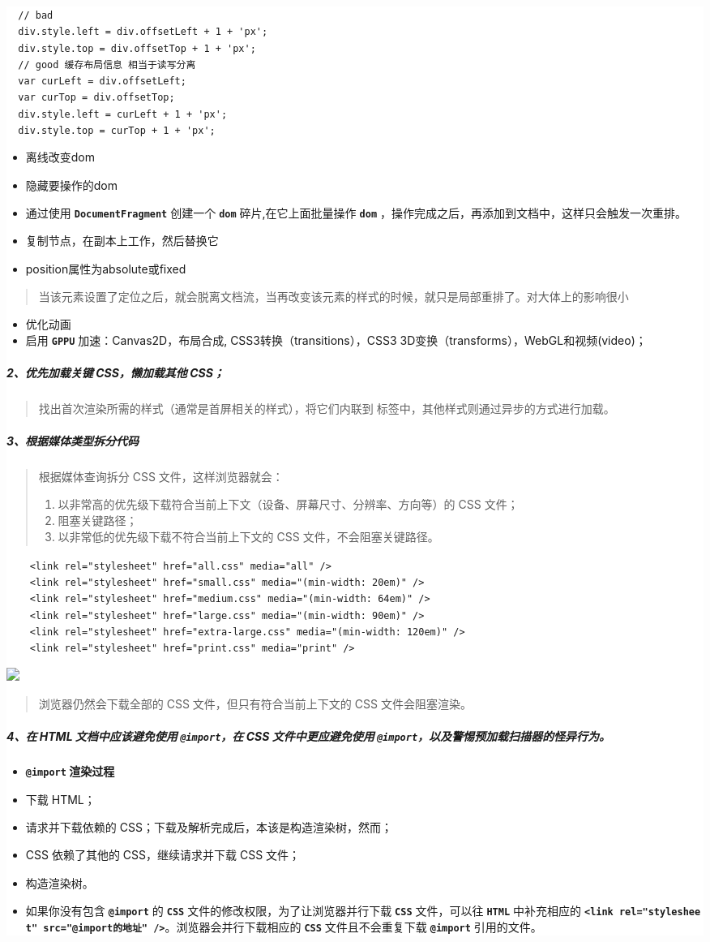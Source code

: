   ```
    // bad 
    div.style.left = div.offsetLeft + 1 + 'px';
    div.style.top = div.offsetTop + 1 + 'px';
	// good 缓存布局信息 相当于读写分离
	var curLeft = div.offsetLeft;
	var curTop = div.offsetTop;
	div.style.left = curLeft + 1 + 'px';
	div.style.top = curTop + 1 + 'px';
  ```
-  离线改变dom
  - 隐藏要操作的dom
  - 通过使用 **`DocumentFragment`** 创建一个 **`dom`** 碎片,在它上面批量操作 **`dom`** ，操作完成之后，再添加到文档中，这样只会触发一次重排。
  - 复制节点，在副本上工作，然后替换它
  
-  position属性为absolute或fixed

> 当该元素设置了定位之后，就会脱离文档流，当再改变该元素的样式的时候，就只是局部重排了。对大体上的影响很小


-  优化动画
 -  启用 **`GPPU`** 加速：Canvas2D，布局合成, CSS3转换（transitions），CSS3 3D变换（transforms），WebGL和视频(video)；

##### 2、优先加载关键 CSS，懒加载其他 CSS；

> 找出首次渲染所需的样式（通常是首屏相关的样式），将它们内联到 <head> 标签中，其他样式则通过异步的方式进行加载。

##### 3、根据媒体类型拆分代码

> 根据媒体查询拆分 CSS 文件，这样浏览器就会：
> 1. 以非常高的优先级下载符合当前上下文（设备、屏幕尺寸、分辨率、方向等）的 CSS 文件；
> 2. 阻塞关键路径；
> 3. 以非常低的优先级下载不符合当前上下文的 CSS 文件，不会阻塞关键路径。

```
	<link rel="stylesheet" href="all.css" media="all" />
	<link rel="stylesheet" href="small.css" media="(min-width: 20em)" />
	<link rel="stylesheet" href="medium.css" media="(min-width: 64em)" />
	<link rel="stylesheet" href="large.css" media="(min-width: 90em)" />
	<link rel="stylesheet" href="extra-large.css" media="(min-width: 120em)" />
	<link rel="stylesheet" href="print.css" media="print" />
```

![](https://i.imgur.com/nPR9hEz.jpg)

> 浏览器仍然会下载全部的 CSS 文件，但只有符合当前上下文的 CSS 文件会阻塞渲染。

##### 4、在 HTML 文档中应该避免使用 `@import`，在 CSS 文件中更应避免使用 `@import`，以及警惕预加载扫描器的怪异行为。

 - **`@import` 渲染过程**
  - 下载 HTML；
  - 请求并下载依赖的 CSS；下载及解析完成后，本该是构造渲染树，然而；
  - CSS 依赖了其他的 CSS，继续请求并下载 CSS 文件；
  - 构造渲染树。

 - 如果你没有包含 **`@import`** 的 **`CSS`** 文件的修改权限，为了让浏览器并行下载 **`CSS`** 文件，可以往 **`HTML`** 中补充相应的 **`<link rel="stylesheet" src="@import的地址" />`**。浏览器会并行下载相应的 **`CSS`** 文件且不会重复下载 **`@import`** 引用的文件。
